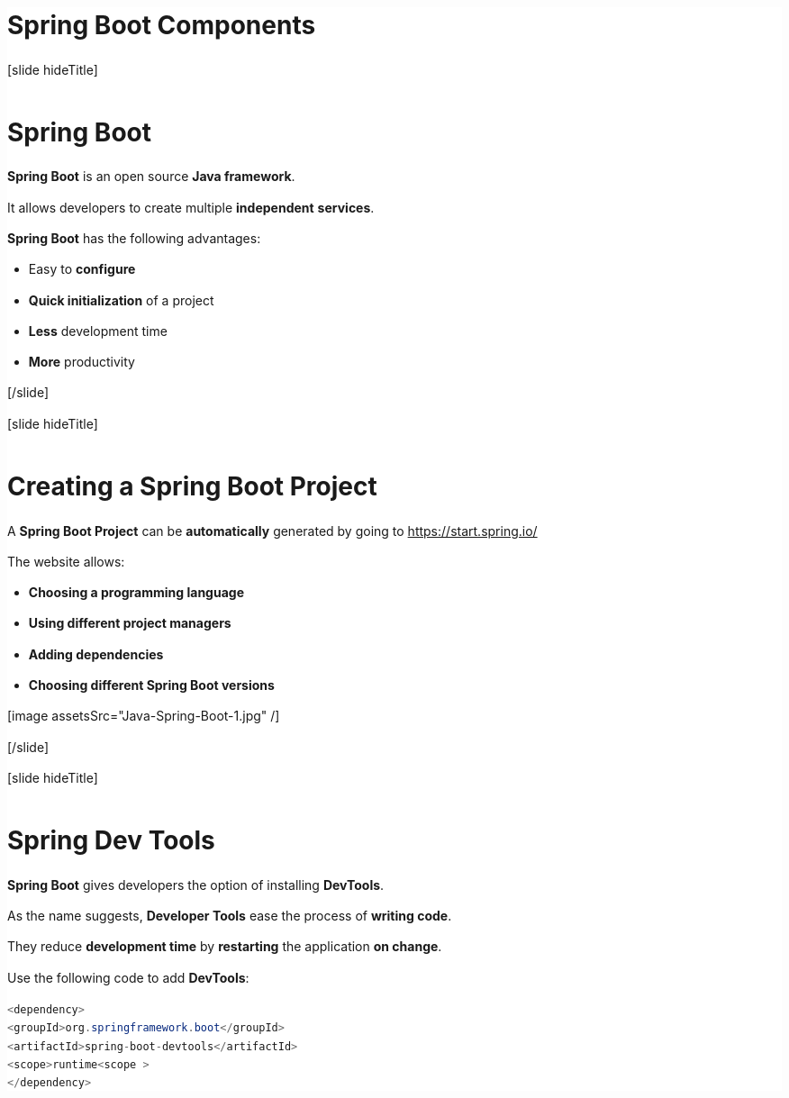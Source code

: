 # Spring Boot Components

[slide hideTitle]

# Spring Boot

**Spring Boot** is an open source **Java framework**.

It allows developers to create multiple **independent** **services**.

**Spring Boot** has the following advantages:

- Easy to **configure**

- **Quick initialization** of a project

- **Less** development time

- **More** productivity

[/slide]

[slide hideTitle]

# Creating a Spring Boot Project

A **Spring Boot Project** can be **automatically** generated by going to https://start.spring.io/

The website allows:

- **Choosing a programming language**

- **Using different project managers**

- **Adding dependencies**

- **Choosing different Spring Boot versions**

[image assetsSrc="Java-Spring-Boot-1.jpg" /]

[/slide]

[slide hideTitle]

# Spring Dev Tools

**Spring Boot** gives developers the option of installing **DevTools**.

As the name suggests, **Developer Tools** ease the process of **writing code**.

They reduce **development time** by **restarting** the application **on change**.

Use the following code to add **DevTools**:

```java
<dependency>
<groupId>org.springframework.boot</groupId>
<artifactId>spring-boot-devtools</artifactId>
<scope>runtime<scope >
</dependency>
```
